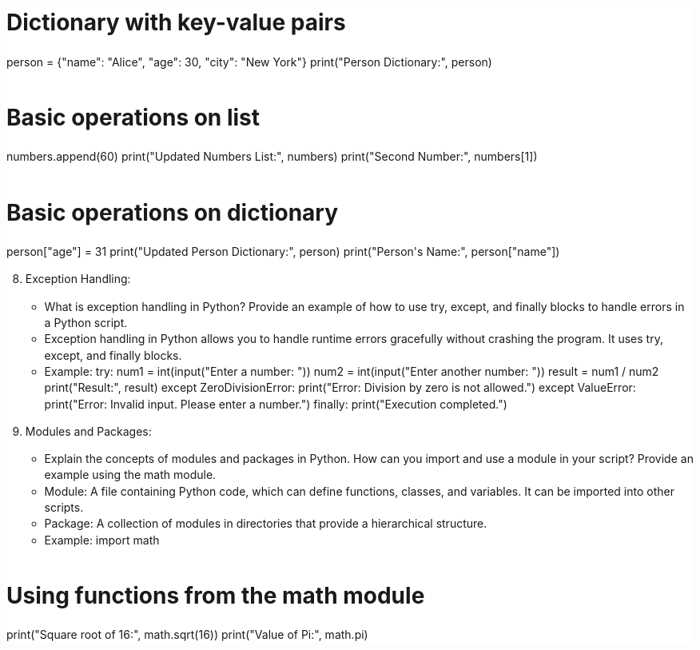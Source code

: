 # Dictionary with key-value pairs
person = {"name": "Alice", "age": 30, "city": "New York"}
print("Person Dictionary:", person)

# Basic operations on list
numbers.append(60)
print("Updated Numbers List:", numbers)
print("Second Number:", numbers[1])

# Basic operations on dictionary
person["age"] = 31
print("Updated Person Dictionary:", person)
print("Person's Name:", person["name"])


8. Exception Handling:
   - What is exception handling in Python? Provide an example of how to use try, except, and finally blocks to handle errors in a Python script.

   * Exception handling in Python allows you to handle runtime errors gracefully without crashing the program. It uses try, except, and finally blocks.
   * Example: 
   try:
    num1 = int(input("Enter a number: "))
    num2 = int(input("Enter another number: "))
    result = num1 / num2
    print("Result:", result)
except ZeroDivisionError:
    print("Error: Division by zero is not allowed.")
except ValueError:
    print("Error: Invalid input. Please enter a number.")
finally:
    print("Execution completed.")


9. Modules and Packages:
   - Explain the concepts of modules and packages in Python. How can you import and use a module in your script? Provide an example using the math module.

   * Module: A file containing Python code, which can define functions, classes, and variables. It can be imported into other scripts.
   * Package: A collection of modules in directories that provide a hierarchical structure.
   * Example: 
   import math

# Using functions from the math module
print("Square root of 16:", math.sqrt(16))
print("Value of Pi:", math.pi)

